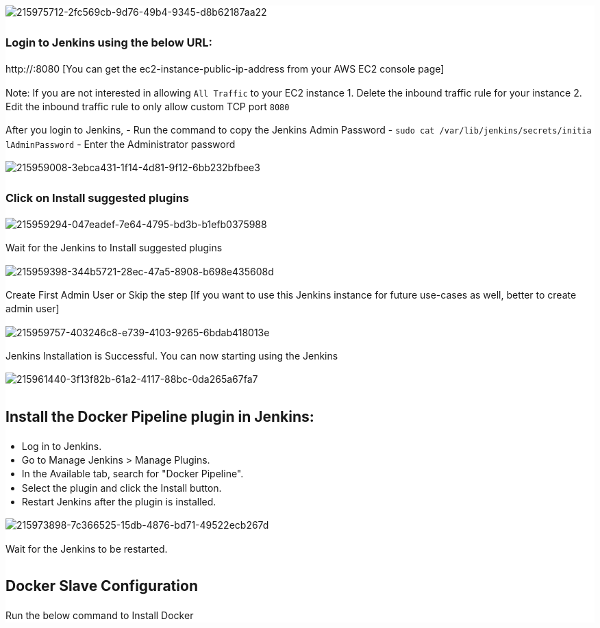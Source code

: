<img width="1187" alt="215975712-2fc569cb-9d76-49b4-9345-d8b62187aa22" src="https://github.com/veerarakesh56/Jenkins-Projects/assets/171412850/cfaecf37-e576-49b5-8ec3-c48aa6290ba3">


### Login to Jenkins using the below URL:

http://<ec2-instance-public-ip-address>:8080    [You can get the ec2-instance-public-ip-address from your AWS EC2 console page]

Note: If you are not interested in allowing `All Traffic` to your EC2 instance
      1. Delete the inbound traffic rule for your instance
      2. Edit the inbound traffic rule to only allow custom TCP port `8080`
  
After you login to Jenkins, 
      - Run the command to copy the Jenkins Admin Password - `sudo cat /var/lib/jenkins/secrets/initialAdminPassword`
      - Enter the Administrator password
      
<img width="1291" alt="215959008-3ebca431-1f14-4d81-9f12-6bb232bfbee3" src="https://github.com/veerarakesh56/Jenkins-Projects/assets/171412850/1e831900-09a1-4894-9e1b-b70ad12ff012">

### Click on Install suggested plugins

<img width="1291" alt="215959294-047eadef-7e64-4795-bd3b-b1efb0375988" src="https://github.com/veerarakesh56/Jenkins-Projects/assets/171412850/264bec0f-3f66-4b33-9e38-d87eef02f1ae">

Wait for the Jenkins to Install suggested plugins

<img width="1291" alt="215959398-344b5721-28ec-47a5-8908-b698e435608d" src="https://github.com/veerarakesh56/Jenkins-Projects/assets/171412850/1ebc2b07-bef5-41ff-8492-46b44e94fe8a">

Create First Admin User or Skip the step [If you want to use this Jenkins instance for future use-cases as well, better to create admin user]

<img width="990" alt="215959757-403246c8-e739-4103-9265-6bdab418013e" src="https://github.com/veerarakesh56/Jenkins-Projects/assets/171412850/73efb9da-5acd-4b89-8bc4-c2c55830e507">

Jenkins Installation is Successful. You can now starting using the Jenkins 

<img width="990" alt="215961440-3f13f82b-61a2-4117-88bc-0da265a67fa7" src="https://github.com/veerarakesh56/Jenkins-Projects/assets/171412850/684e27d4-05a2-4a49-aaa3-8e9abd06291c">

## Install the Docker Pipeline plugin in Jenkins:

   - Log in to Jenkins.
   - Go to Manage Jenkins > Manage Plugins.
   - In the Available tab, search for "Docker Pipeline".
   - Select the plugin and click the Install button.
   - Restart Jenkins after the plugin is installed.

<img width="1392" alt="215973898-7c366525-15db-4876-bd71-49522ecb267d" src="https://github.com/veerarakesh56/Jenkins-Projects/assets/171412850/459b26fc-e98c-45c0-bcf7-877b0466fee7">

Wait for the Jenkins to be restarted.


## Docker Slave Configuration

Run the below command to Install Docker
